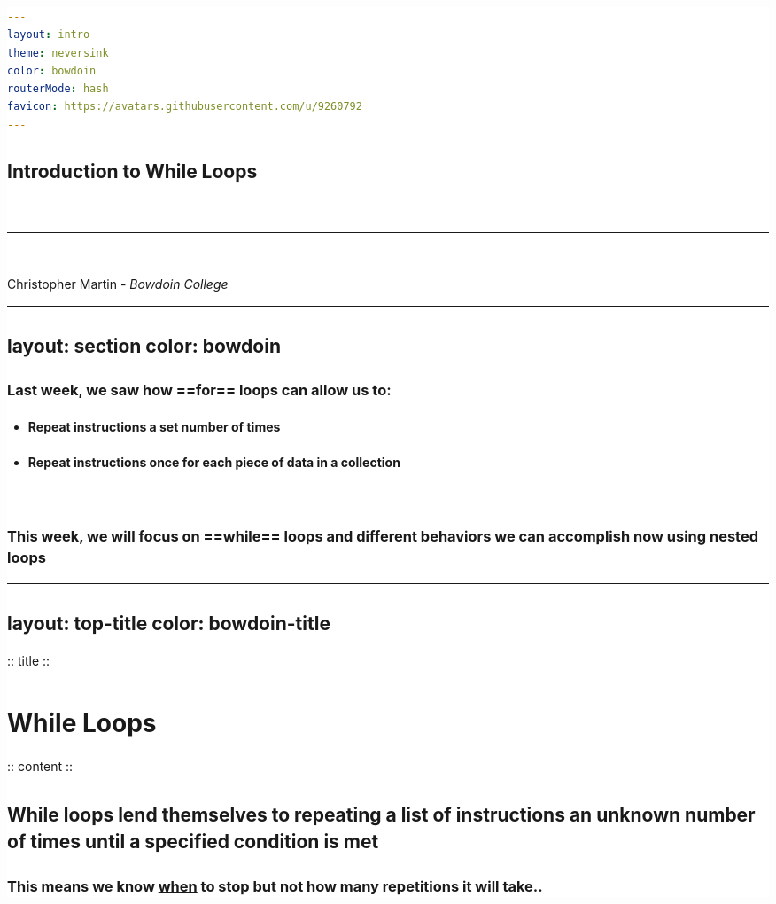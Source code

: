 ```yaml
---
layout: intro
theme: neversink
color: bowdoin
routerMode: hash
favicon: https://avatars.githubusercontent.com/u/9260792
---
```


## Introduction to While Loops <twemoji-repeat-button />

<br>

<hr><br>

Christopher Martin - _Bowdoin College_ <a href="https://bowdoin.edu/" class="ns-c-iconlink"><mdi-open-in-new /></a>
<Email v="c.martin@bowdoin.edu" />

---
layout: section
color: bowdoin
---

### Last week, we saw how ==for== loops can allow us to:
- #### Repeat instructions a set number of times
- #### Repeat instructions once for each piece of data in a collection

<br>

### This week, we will focus on ==while== loops and different behaviors we can accomplish now using nested loops

<twemoji-thinking-face v-drag="[874,421,88,88]" />

---
layout: top-title
color: bowdoin-title
---

:: title ::

# While Loops

:: content ::

## While loops lend themselves to repeating a list of instructions an unknown number of times until a specified condition is met

### This means we know <u>when</u> to stop but not how many repetitions it will take..
